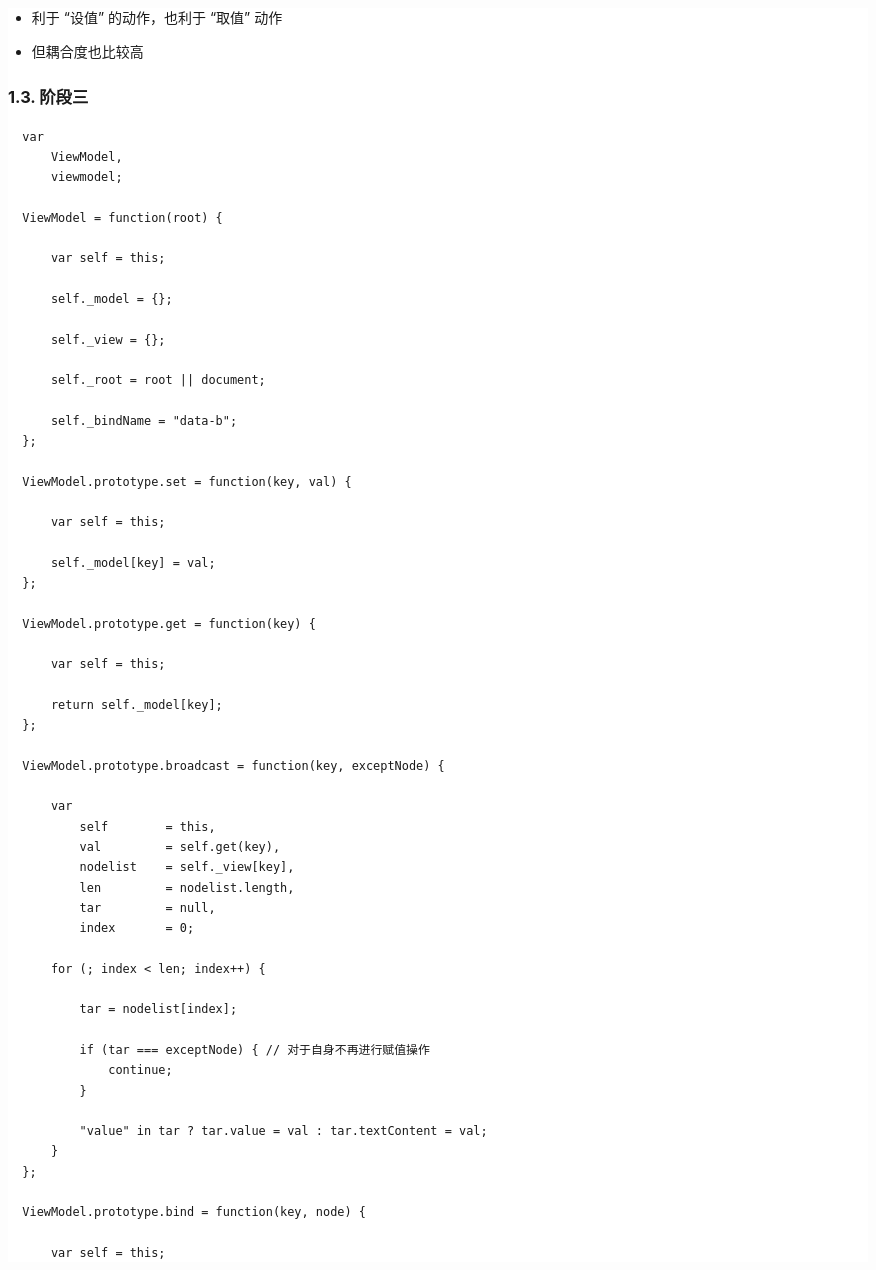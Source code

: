 * 利于 “设值” 的动作，也利于 “取值” 动作

* 但耦合度也比较高

### 1.3. 阶段三

```
  var
      ViewModel,
      viewmodel;

  ViewModel = function(root) {

      var self = this;

      self._model = {};

      self._view = {};

      self._root = root || document;

      self._bindName = "data-b";
  };

  ViewModel.prototype.set = function(key, val) {

      var self = this;

      self._model[key] = val;
  };

  ViewModel.prototype.get = function(key) {

      var self = this;

      return self._model[key];
  };

  ViewModel.prototype.broadcast = function(key, exceptNode) {

      var
          self        = this,
          val         = self.get(key),
          nodelist    = self._view[key],
          len         = nodelist.length,
          tar         = null,
          index       = 0;

      for (; index < len; index++) {

          tar = nodelist[index];

          if (tar === exceptNode) { // 对于自身不再进行赋值操作
              continue;
          }

          "value" in tar ? tar.value = val : tar.textContent = val;
      }
  };

  ViewModel.prototype.bind = function(key, node) {

      var self = this;

```